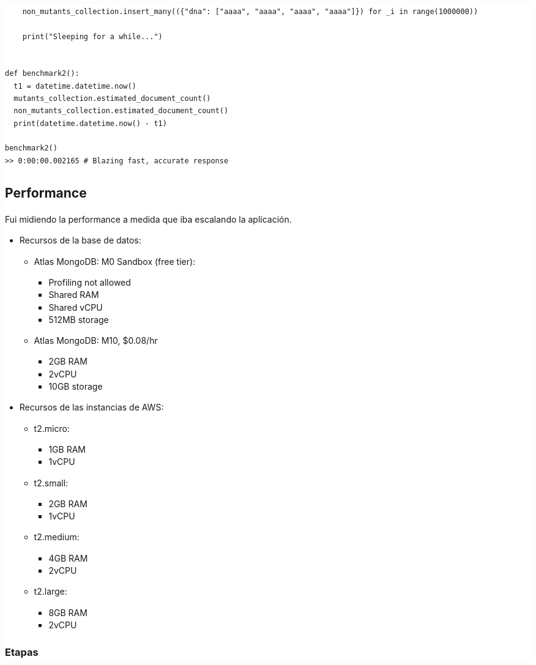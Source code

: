 ```
    non_mutants_collection.insert_many(({"dna": ["aaaa", "aaaa", "aaaa", "aaaa"]}) for _i in range(1000000))

    print("Sleeping for a while...")


def benchmark2():
  t1 = datetime.datetime.now()
  mutants_collection.estimated_document_count()
  non_mutants_collection.estimated_document_count()
  print(datetime.datetime.now() - t1)

benchmark2()
>> 0:00:00.002165 # Blazing fast, accurate response
```


## Performance

Fui midiendo la performance a medida que iba escalando la aplicación.

* Recursos de la base de datos:

  * Atlas MongoDB: M0 Sandbox (free tier):
    - Profiling not allowed
    - Shared RAM
    - Shared vCPU
    - 512MB storage

  * Atlas MongoDB: M10, $0.08/hr
    - 2GB RAM
    - 2vCPU
    - 10GB storage

* Recursos de las instancias de AWS:

  * t2.micro:
    - 1GB RAM
    - 1vCPU

  * t2.small:
    - 2GB RAM
    - 1vCPU

  * t2.medium:
    - 4GB RAM
    - 2vCPU

  * t2.large:
    - 8GB RAM
    - 2vCPU


### Etapas
